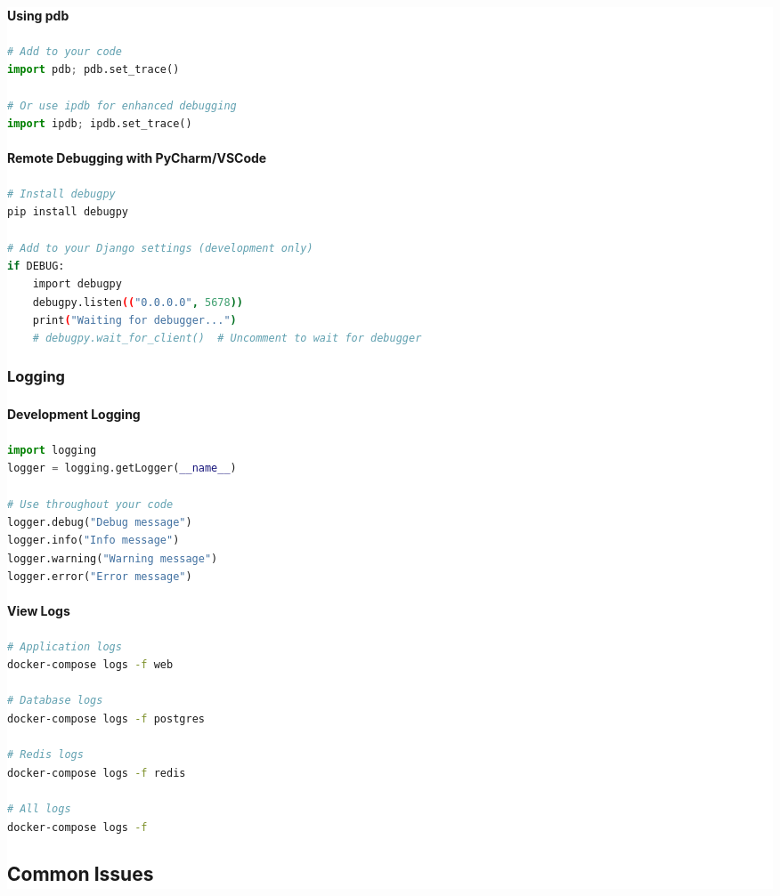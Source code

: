 #### Using pdb
```python
# Add to your code
import pdb; pdb.set_trace()

# Or use ipdb for enhanced debugging
import ipdb; ipdb.set_trace()
```

#### Remote Debugging with PyCharm/VSCode
```bash
# Install debugpy
pip install debugpy

# Add to your Django settings (development only)
if DEBUG:
    import debugpy
    debugpy.listen(("0.0.0.0", 5678))
    print("Waiting for debugger...")
    # debugpy.wait_for_client()  # Uncomment to wait for debugger
```

### Logging

#### Development Logging
```python
import logging
logger = logging.getLogger(__name__)

# Use throughout your code
logger.debug("Debug message")
logger.info("Info message")
logger.warning("Warning message")
logger.error("Error message")
```

#### View Logs
```bash
# Application logs
docker-compose logs -f web

# Database logs
docker-compose logs -f postgres

# Redis logs
docker-compose logs -f redis

# All logs
docker-compose logs -f
```

## Common Issues
